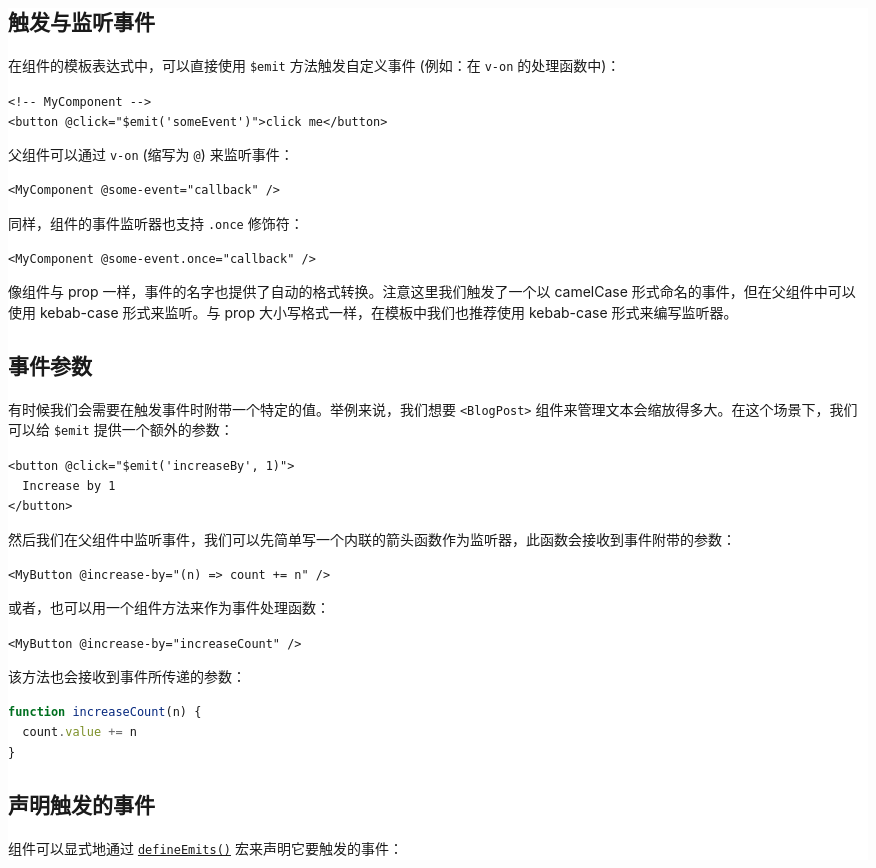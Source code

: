 ## 触发与监听事件

在组件的模板表达式中，可以直接使用 `$emit` 方法触发自定义事件 (例如：在 `v-on` 的处理函数中)：

```vue
<!-- MyComponent -->
<button @click="$emit('someEvent')">click me</button>
```

父组件可以通过 `v-on` (缩写为 `@`) 来监听事件：

```vue
<MyComponent @some-event="callback" />
```

同样，组件的事件监听器也支持 `.once` 修饰符：

```vue
<MyComponent @some-event.once="callback" />
```

像组件与 prop 一样，事件的名字也提供了自动的格式转换。注意这里我们触发了一个以 camelCase 形式命名的事件，但在父组件中可以使用 kebab-case 形式来监听。与 prop 大小写格式一样，在模板中我们也推荐使用 kebab-case 形式来编写监听器。

## 事件参数

有时候我们会需要在触发事件时附带一个特定的值。举例来说，我们想要 `<BlogPost>` 组件来管理文本会缩放得多大。在这个场景下，我们可以给 `$emit` 提供一个额外的参数：

```vue
<button @click="$emit('increaseBy', 1)">
  Increase by 1
</button>
```

然后我们在父组件中监听事件，我们可以先简单写一个内联的箭头函数作为监听器，此函数会接收到事件附带的参数：

```vue
<MyButton @increase-by="(n) => count += n" />
```

或者，也可以用一个组件方法来作为事件处理函数：

```vue
<MyButton @increase-by="increaseCount" />
```

该方法也会接收到事件所传递的参数：

```js
function increaseCount(n) {
  count.value += n
}
```

## 声明触发的事件

组件可以显式地通过 [`defineEmits()`](https://cn.vuejs.org/api/sfc-script-setup.html#defineprops-defineemits) 宏来声明它要触发的事件：
